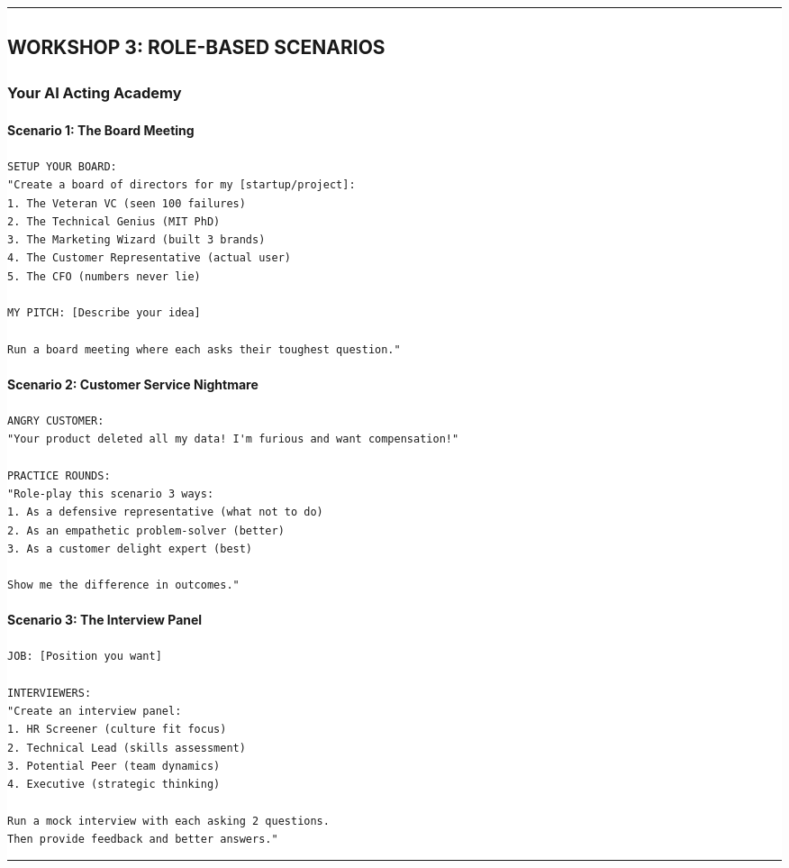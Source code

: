 ```prompt
```

---

## WORKSHOP 3: ROLE-BASED SCENARIOS
### Your AI Acting Academy

#### Scenario 1: The Board Meeting
```prompt
SETUP YOUR BOARD:
"Create a board of directors for my [startup/project]:
1. The Veteran VC (seen 100 failures)
2. The Technical Genius (MIT PhD)
3. The Marketing Wizard (built 3 brands)
4. The Customer Representative (actual user)
5. The CFO (numbers never lie)

MY PITCH: [Describe your idea]

Run a board meeting where each asks their toughest question."
```

#### Scenario 2: Customer Service Nightmare
```prompt
ANGRY CUSTOMER:
"Your product deleted all my data! I'm furious and want compensation!"

PRACTICE ROUNDS:
"Role-play this scenario 3 ways:
1. As a defensive representative (what not to do)
2. As an empathetic problem-solver (better)
3. As a customer delight expert (best)

Show me the difference in outcomes."
```

#### Scenario 3: The Interview Panel
```prompt
JOB: [Position you want]

INTERVIEWERS:
"Create an interview panel:
1. HR Screener (culture fit focus)
2. Technical Lead (skills assessment)
3. Potential Peer (team dynamics)
4. Executive (strategic thinking)

Run a mock interview with each asking 2 questions.
Then provide feedback and better answers."
```

---